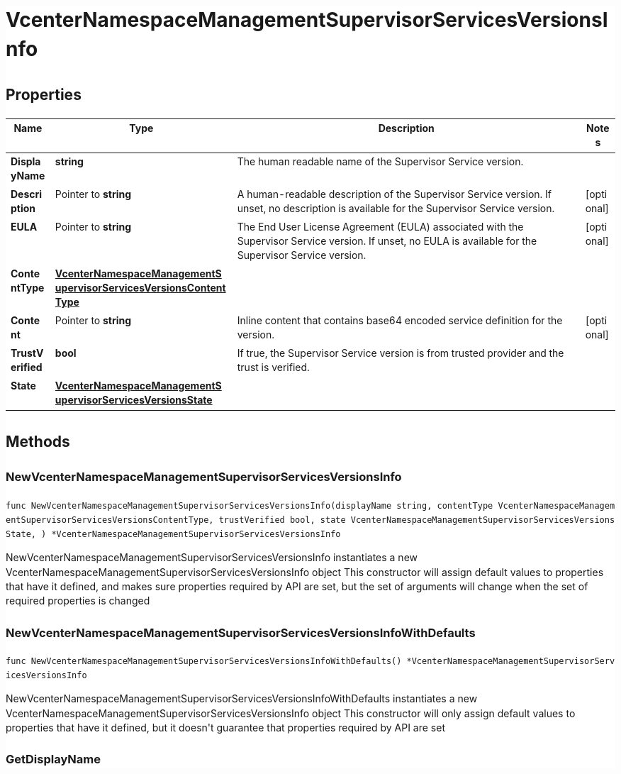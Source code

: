 # VcenterNamespaceManagementSupervisorServicesVersionsInfo

## Properties

Name | Type | Description | Notes
------------ | ------------- | ------------- | -------------
**DisplayName** | **string** | The human readable name of the Supervisor Service version. | 
**Description** | Pointer to **string** | A human-readable description of the Supervisor Service version. If unset, no description is available for the Supervisor Service version. | [optional] 
**EULA** | Pointer to **string** | The End User License Agreement (EULA) associated with the Supervisor Service version. If unset, no EULA is available for the Supervisor Service version. | [optional] 
**ContentType** | [**VcenterNamespaceManagementSupervisorServicesVersionsContentType**](VcenterNamespaceManagementSupervisorServicesVersionsContentType.md) |  | 
**Content** | Pointer to **string** | Inline content that contains base64 encoded service definition for the version. | [optional] 
**TrustVerified** | **bool** | If true, the Supervisor Service version is from trusted provider and the trust is verified. | 
**State** | [**VcenterNamespaceManagementSupervisorServicesVersionsState**](VcenterNamespaceManagementSupervisorServicesVersionsState.md) |  | 

## Methods

### NewVcenterNamespaceManagementSupervisorServicesVersionsInfo

`func NewVcenterNamespaceManagementSupervisorServicesVersionsInfo(displayName string, contentType VcenterNamespaceManagementSupervisorServicesVersionsContentType, trustVerified bool, state VcenterNamespaceManagementSupervisorServicesVersionsState, ) *VcenterNamespaceManagementSupervisorServicesVersionsInfo`

NewVcenterNamespaceManagementSupervisorServicesVersionsInfo instantiates a new VcenterNamespaceManagementSupervisorServicesVersionsInfo object
This constructor will assign default values to properties that have it defined,
and makes sure properties required by API are set, but the set of arguments
will change when the set of required properties is changed

### NewVcenterNamespaceManagementSupervisorServicesVersionsInfoWithDefaults

`func NewVcenterNamespaceManagementSupervisorServicesVersionsInfoWithDefaults() *VcenterNamespaceManagementSupervisorServicesVersionsInfo`

NewVcenterNamespaceManagementSupervisorServicesVersionsInfoWithDefaults instantiates a new VcenterNamespaceManagementSupervisorServicesVersionsInfo object
This constructor will only assign default values to properties that have it defined,
but it doesn't guarantee that properties required by API are set

### GetDisplayName
